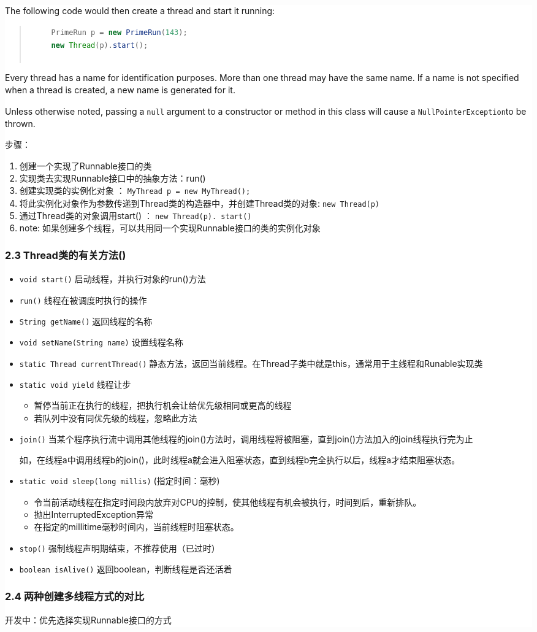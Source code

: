   The following code would then create a thread and start it running:

  > ```java
  >      PrimeRun p = new PrimeRun(143);
  >      new Thread(p).start();
  >  
  > ```

  Every thread has a name for identification purposes. More than one thread may have the same name. If a name is not specified when a thread is created, a new name is generated for it.

  Unless otherwise noted, passing a `null` argument to a constructor or method in this class will cause a `NullPointerException`to be thrown.



步骤：

1. 创建一个实现了Runnable接口的类
2. 实现类去实现Runnable接口中的抽象方法：run()
3. 创建实现类的实例化对象 ： `MyThread p = new MyThread();`
4. 将此实例化对象作为参数传递到Thread类的构造器中，并创建Thread类的对象: `new Thread(p)`
5. 通过Thread类的对象调用start() ： `new Thread(p). start()`
6. note: 如果创建多个线程，可以共用同一个实现Runnable接口的类的实例化对象



### 2.3 Thread类的有关方法()

- `void start()` 启动线程，并执行对象的run()方法

- `run()` 线程在被调度时执行的操作

- `String getName()` 返回线程的名称

- `void setName(String name)` 设置线程名称

- `static Thread currentThread()` 静态方法，返回当前线程。在Thread子类中就是this，通常用于主线程和Runable实现类

- `static void yield` 线程让步
  - 暂停当前正在执行的线程，把执行机会让给优先级相同或更高的线程
  - 若队列中没有同优先级的线程，忽略此方法
  
- `join()` 当某个程序执行流中调用其他线程的join()方法时，调用线程将被阻塞，直到join()方法加入的join线程执行完为止

  如，在线程a中调用线程b的join()，此时线程a就会进入阻塞状态，直到线程b完全执行以后，线程a才结束阻塞状态。

- `static void sleep(long millis)` (指定时间：毫秒)
  - 令当前活动线程在指定时间段内放弃对CPU的控制，使其他线程有机会被执行，时间到后，重新排队。
  - 抛出InterruptedException异常
  - 在指定的millitime毫秒时间内，当前线程时阻塞状态。
  
- `stop()` 强制线程声明期结束，不推荐使用（已过时）

- `boolean isAlive()` 返回boolean，判断线程是否还活着



### 2.4 两种创建多线程方式的对比

开发中：优先选择实现Runnable接口的方式
